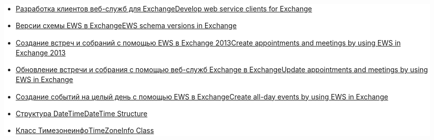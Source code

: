 
- [<span data-ttu-id="f5dd4-256">Разработка клиентов веб-служб для Exchange</span><span class="sxs-lookup"><span data-stu-id="f5dd4-256">Develop web service clients for Exchange</span></span>](develop-web-service-clients-for-exchange.md)
    
- [<span data-ttu-id="f5dd4-257">Версии схемы EWS в Exchange</span><span class="sxs-lookup"><span data-stu-id="f5dd4-257">EWS schema versions in Exchange</span></span>](ews-schema-versions-in-exchange.md)
    
- [<span data-ttu-id="f5dd4-258">Создание встреч и собраний с помощью EWS в Exchange 2013</span><span class="sxs-lookup"><span data-stu-id="f5dd4-258">Create appointments and meetings by using EWS in Exchange 2013</span></span>](how-to-create-appointments-and-meetings-by-using-ews-in-exchange-2013.md)
    
- [<span data-ttu-id="f5dd4-259">Обновление встречи и собрания с помощью веб-служб Exchange в Exchange</span><span class="sxs-lookup"><span data-stu-id="f5dd4-259">Update appointments and meetings by using EWS in Exchange</span></span>](how-to-update-appointments-and-meetings-by-using-ews-in-exchange.md)
    
- [<span data-ttu-id="f5dd4-260">Создание событий на целый день с помощью EWS в Exchange</span><span class="sxs-lookup"><span data-stu-id="f5dd4-260">Create all-day events by using EWS in Exchange</span></span>](how-to-create-all-day-events-by-using-ews-in-exchange.md)
    
- [<span data-ttu-id="f5dd4-261">Структура DateTime</span><span class="sxs-lookup"><span data-stu-id="f5dd4-261">DateTime Structure</span></span>](https://msdn.microsoft.com/library/system.datetime%28v=vs.110%29.aspx)
    
- [<span data-ttu-id="f5dd4-262">Класс Тимезонеинфо</span><span class="sxs-lookup"><span data-stu-id="f5dd4-262">TimeZoneInfo Class</span></span>](https://msdn.microsoft.com/library/system.timezoneinfo%28v=vs.110%29.aspx)
    

